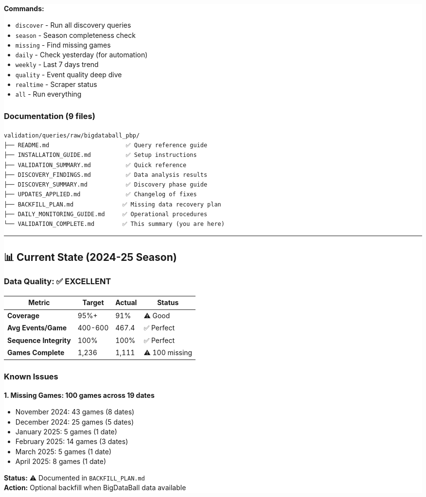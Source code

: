 **Commands:**
- `discover` - Run all discovery queries
- `season` - Season completeness check
- `missing` - Find missing games
- `daily` - Check yesterday (for automation)
- `weekly` - Last 7 days trend
- `quality` - Event quality deep dive
- `realtime` - Scraper status
- `all` - Run everything

### Documentation (9 files)

```
validation/queries/raw/bigdataball_pbp/
├── README.md                      ✅ Query reference guide
├── INSTALLATION_GUIDE.md          ✅ Setup instructions
├── VALIDATION_SUMMARY.md          ✅ Quick reference
├── DISCOVERY_FINDINGS.md          ✅ Data analysis results
├── DISCOVERY_SUMMARY.md           ✅ Discovery phase guide
├── UPDATES_APPLIED.md             ✅ Changelog of fixes
├── BACKFILL_PLAN.md              ✅ Missing data recovery plan
├── DAILY_MONITORING_GUIDE.md     ✅ Operational procedures
└── VALIDATION_COMPLETE.md        ✅ This summary (you are here)
```

---

## 📊 Current State (2024-25 Season)

### Data Quality: ✅ EXCELLENT

| Metric | Target | Actual | Status |
|--------|--------|--------|--------|
| **Coverage** | 95%+ | 91% | ⚠️ Good |
| **Avg Events/Game** | 400-600 | 467.4 | ✅ Perfect |
| **Sequence Integrity** | 100% | 100% | ✅ Perfect |
| **Games Complete** | 1,236 | 1,111 | ⚠️ 100 missing |

### Known Issues

**1. Missing Games: 100 games across 19 dates**
- November 2024: 43 games (8 dates)
- December 2024: 25 games (5 dates)
- January 2025: 5 games (1 date)
- February 2025: 14 games (3 dates)
- March 2025: 5 games (1 date)
- April 2025: 8 games (1 date)

**Status:** ⚠️ Documented in `BACKFILL_PLAN.md`  
**Action:** Optional backfill when BigDataBall data available
